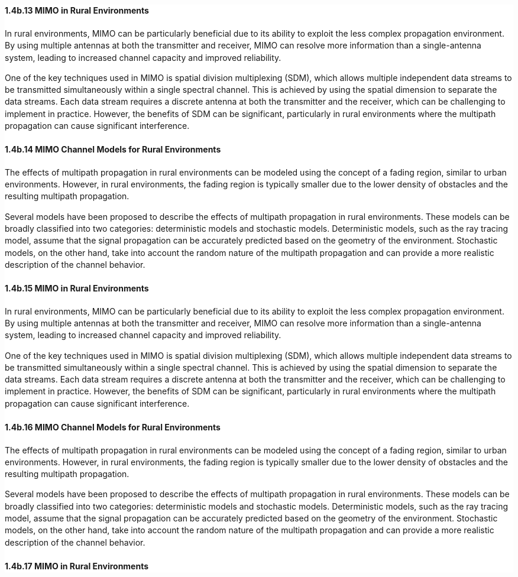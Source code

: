 #### 1.4b.13 MIMO in Rural Environments

In rural environments, MIMO can be particularly beneficial due to its ability to exploit the less complex propagation environment. By using multiple antennas at both the transmitter and receiver, MIMO can resolve more information than a single-antenna system, leading to increased channel capacity and improved reliability.

One of the key techniques used in MIMO is spatial division multiplexing (SDM), which allows multiple independent data streams to be transmitted simultaneously within a single spectral channel. This is achieved by using the spatial dimension to separate the data streams. Each data stream requires a discrete antenna at both the transmitter and the receiver, which can be challenging to implement in practice. However, the benefits of SDM can be significant, particularly in rural environments where the multipath propagation can cause significant interference.

#### 1.4b.14 MIMO Channel Models for Rural Environments

The effects of multipath propagation in rural environments can be modeled using the concept of a fading region, similar to urban environments. However, in rural environments, the fading region is typically smaller due to the lower density of obstacles and the resulting multipath propagation.

Several models have been proposed to describe the effects of multipath propagation in rural environments. These models can be broadly classified into two categories: deterministic models and stochastic models. Deterministic models, such as the ray tracing model, assume that the signal propagation can be accurately predicted based on the geometry of the environment. Stochastic models, on the other hand, take into account the random nature of the multipath propagation and can provide a more realistic description of the channel behavior.

#### 1.4b.15 MIMO in Rural Environments

In rural environments, MIMO can be particularly beneficial due to its ability to exploit the less complex propagation environment. By using multiple antennas at both the transmitter and receiver, MIMO can resolve more information than a single-antenna system, leading to increased channel capacity and improved reliability.

One of the key techniques used in MIMO is spatial division multiplexing (SDM), which allows multiple independent data streams to be transmitted simultaneously within a single spectral channel. This is achieved by using the spatial dimension to separate the data streams. Each data stream requires a discrete antenna at both the transmitter and the receiver, which can be challenging to implement in practice. However, the benefits of SDM can be significant, particularly in rural environments where the multipath propagation can cause significant interference.

#### 1.4b.16 MIMO Channel Models for Rural Environments

The effects of multipath propagation in rural environments can be modeled using the concept of a fading region, similar to urban environments. However, in rural environments, the fading region is typically smaller due to the lower density of obstacles and the resulting multipath propagation.

Several models have been proposed to describe the effects of multipath propagation in rural environments. These models can be broadly classified into two categories: deterministic models and stochastic models. Deterministic models, such as the ray tracing model, assume that the signal propagation can be accurately predicted based on the geometry of the environment. Stochastic models, on the other hand, take into account the random nature of the multipath propagation and can provide a more realistic description of the channel behavior.

#### 1.4b.17 MIMO in Rural Environments

